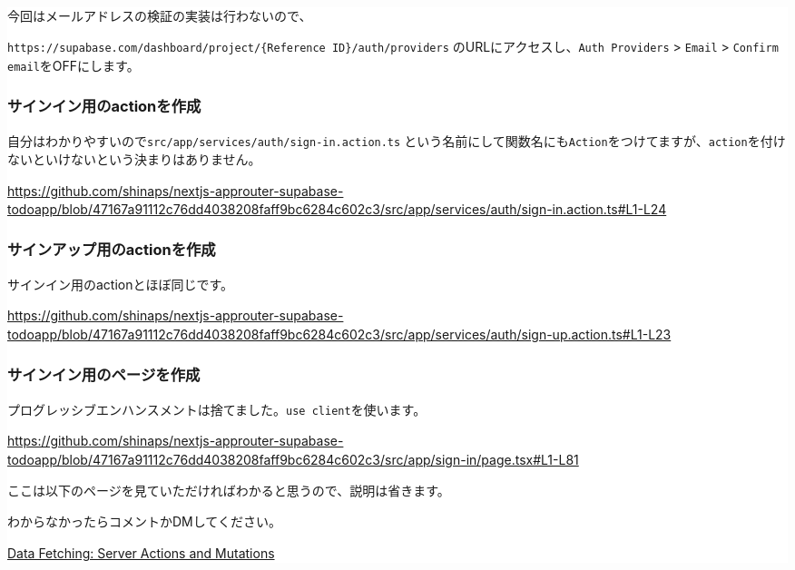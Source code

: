 今回はメールアドレスの検証の実装は行わないので、

`https://supabase.com/dashboard/project/{Reference ID}/auth/providers` のURLにアクセスし、`Auth Providers` > `Email` > `Confirm email`をOFFにします。

### サインイン用のactionを作成

自分はわかりやすいので`src/app/services/auth/sign-in.action.ts` という名前にして関数名にも`Action`をつけてますが、`action`を付けないといけないという決まりはありません。

https://github.com/shinaps/nextjs-approuter-supabase-todoapp/blob/47167a91112c76dd4038208faff9bc6284c602c3/src/app/services/auth/sign-in.action.ts#L1-L24

### サインアップ用のactionを作成

サインイン用のactionとほぼ同じです。

https://github.com/shinaps/nextjs-approuter-supabase-todoapp/blob/47167a91112c76dd4038208faff9bc6284c602c3/src/app/services/auth/sign-up.action.ts#L1-L23

### サインイン用のページを作成

プログレッシブエンハンスメントは捨てました。`use client`を使います。

https://github.com/shinaps/nextjs-approuter-supabase-todoapp/blob/47167a91112c76dd4038208faff9bc6284c602c3/src/app/sign-in/page.tsx#L1-L81

ここは以下のページを見ていただければわかると思うので、説明は省きます。

わからなかったらコメントかDMしてください。

[Data Fetching: Server Actions and Mutations](https://nextjs.org/docs/app/building-your-application/data-fetching/server-actions-and-mutations#forms)
